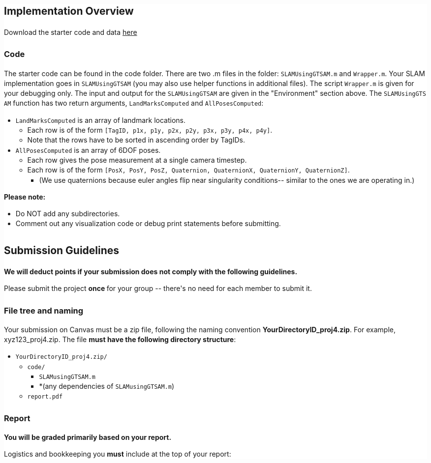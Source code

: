 
<a name='system_overview'></a>
## Implementation Overview

Download the starter code and data <a href="https://drive.google.com/open?id=1ZFXZEv4yWgaVDE1JD6-oYL2KQDypnEUU"> here </a>

### Code
The starter code can be found in the code folder. There are two .m files in the folder: 
`SLAMUsingGTSAM.m` and `Wrapper.m`. Your SLAM implementation goes in `SLAMUsingGTSAM` (you may also use helper functions in additional files). The script `Wrapper.m` is given for your debugging only.
The input and output for the `SLAMUsingGTSAM` are given in the "Environment" section above. The `SLAMUsingGTSAM` function has two return
arguments, `LandMarksComputed` and `AllPosesComputed`:

 - `LandMarksComputed` is an array of landmark locations. 
     - Each row is of the form `[TagID, p1x, p1y, p2x, p2y, p3x, p3y, p4x, p4y]`. 
     - Note that the rows have to be sorted in ascending order by TagIDs. 
 - `AllPosesComputed` is an array of 6DOF poses.
     - Each row gives the pose measurement at a single camera timestep. 
     - Each row is of the form `[PosX, PosY, PosZ, Quaternion, QuaternionX, QuaternionY, QuaternionZ]`. 
        - (We use quaternions because euler angles flip near singularity conditions-- similar to the ones we are operating in.)

<b> Please note: </b>

 - Do NOT add any subdirectories.
 - Comment out any visualization code or debug print statements before submitting.


<a name='sub'></a>
## Submission Guidelines
<b> We will deduct points if your submission does not comply with the following guidelines.</b>

Please submit the project <b> once </b> for your group -- there's no need for each member to submit it.

### File tree and naming

Your submission on Canvas must be a zip file, following the naming convention **YourDirectoryID_proj4.zip**.  For example, xyz123_proj4.zip.  The file **must have the following directory structure**: 

- `YourDirectoryID_proj4.zip/`
    - `code/`
        - `SLAMusingGTSAM.m`
        - *(any dependencies of `SLAMusingGTSAM.m`)
    - `report.pdf`


### Report
**You will be graded primarily based on your report.**  

Logistics and bookkeeping you **must** include at the top of your report:
